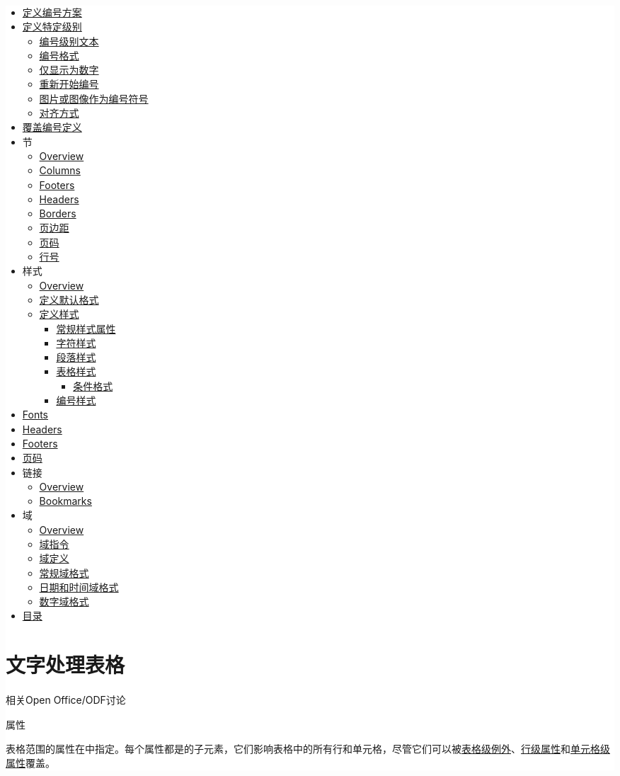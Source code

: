   - [定义编号方案](WPnumberingAbstractNum.md)
  - [定义特定级别](WPnumberingLvl.md)
    - [编号级别文本](WPnumberingLevelText.md)
    - [编号格式](WPnumbering-numFmt.md)
    - [仅显示为数字](WPnumbering-isLgl.md)
    - [重新开始编号](WPnumbering-restart.md)
    - [图片或图像作为编号符号](WPnumbering-imagesAsSymbol.md)
    - [对齐方式](WPnumbering-lvlJc.md)
  - [覆盖编号定义](WPnumberingOverride.md)
- 节
  - [Overview](WPsection.md)
  - [Columns](WPsectionCols.md)
  - [Footers](WPsectionFooterReference.md)
  - [Headers](WPsectionHeaderReference.md)
  - [Borders](WPsectionBorders.md)
  - [页边距](WPsectionPgMar.md)
  - [页码](WPSectionPgNumType.md)
  - [行号](WPsectionLineNumbering.md)
- 样式
  - [Overview](WPstyles.md)
  - [定义默认格式](WPstyleDefaults.md)
  - [定义样式](WPstyle.md)
    - [常规样式属性](WPstyleGenProps.md)
    - [字符样式](WPstyleCharStyles.md)
    - [段落样式](WPstyleParStyles.md)
    - [表格样式](WPstyleTableStyles.md)
      - [条件格式](WPstyleTableStylesCond.md)
    - [编号样式](WPstyleNumStyles.md)
- [Fonts](WPfonts.md)
- [Headers](WPheaders.md)
- [Footers](WPfooters.md)
- [页码](WPSectionPgNumType.md)
- 链接
  - [Overview](WPhyperlink.md)
  - [Bookmarks](WPbookmark.md)
- 域
  - [Overview](WPfields.md)
  - [域指令](WPfieldInstructions.md)
  - [域定义](WPfieldDefinitions.md)
  - [常规域格式](WPgeneralFieldSwitches.md)
  - [日期和时间域格式](WPdateTimeFieldSwitches.md)
  - [数字域格式](WPnumericFieldSwitches.md)
- [目录](WPtableOfContents.md)

# 文字处理表格

相关Open Office/ODF讨论

属性

表格范围的属性在<tblPr>中指定。每个属性都是<tblPr>的子元素，它们影响表格中的所有行和单元格，尽管它们可以被[表格级例外](WPtablePropertyExceptions.md)、[行级属性](WPtableRowProperties.md)和[单元格级属性](WPtableCellProperties.md)覆盖。
